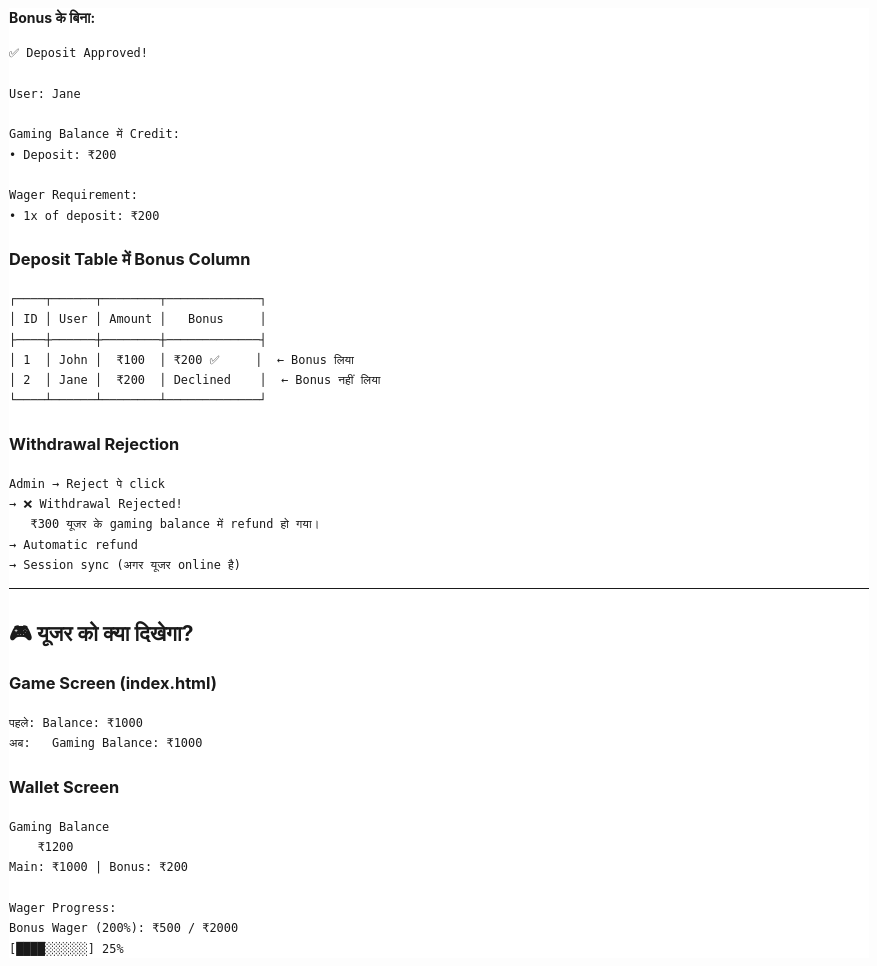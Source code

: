 **Bonus के बिना:**
```
✅ Deposit Approved!

User: Jane

Gaming Balance में Credit:
• Deposit: ₹200

Wager Requirement:
• 1x of deposit: ₹200
```

### **Deposit Table में Bonus Column**
```
┌────┬──────┬────────┬─────────────┐
│ ID │ User │ Amount │   Bonus     │
├────┼──────┼────────┼─────────────┤
│ 1  │ John │  ₹100  │ ₹200 ✅     │  ← Bonus लिया
│ 2  │ Jane │  ₹200  │ Declined    │  ← Bonus नहीं लिया
└────┴──────┴────────┴─────────────┘
```

### **Withdrawal Rejection**
```
Admin → Reject पे click
→ ❌ Withdrawal Rejected!
   ₹300 यूजर के gaming balance में refund हो गया।
→ Automatic refund
→ Session sync (अगर यूजर online है)
```

---

## 🎮 यूजर को क्या दिखेगा?

### **Game Screen (index.html)**
```
पहले: Balance: ₹1000
अब:   Gaming Balance: ₹1000
```

### **Wallet Screen**
```
Gaming Balance
    ₹1200
Main: ₹1000 | Bonus: ₹200

Wager Progress:
Bonus Wager (200%): ₹500 / ₹2000
[████░░░░░░] 25%
```
